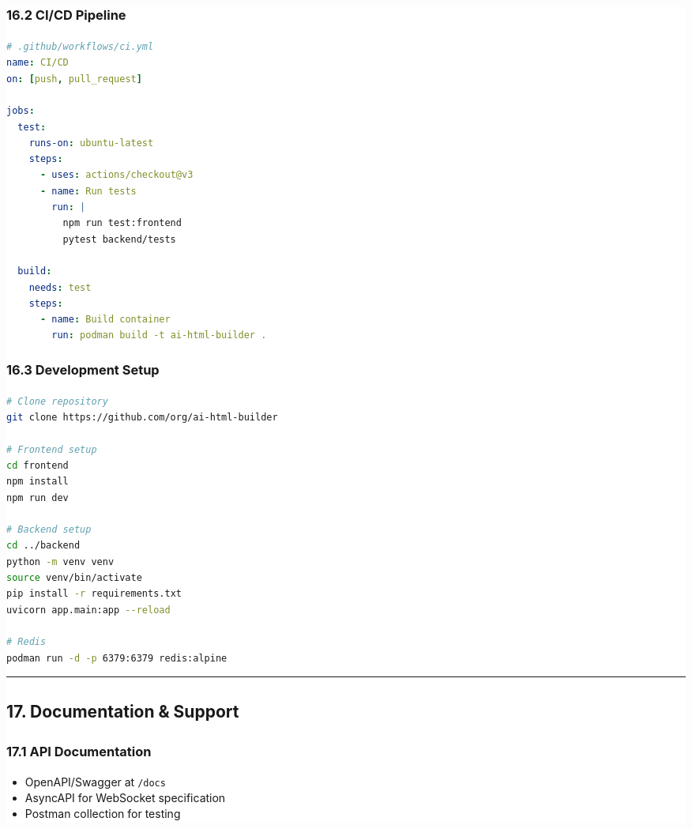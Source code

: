 ### 16.2 CI/CD Pipeline
```yaml
# .github/workflows/ci.yml
name: CI/CD
on: [push, pull_request]

jobs:
  test:
    runs-on: ubuntu-latest
    steps:
      - uses: actions/checkout@v3
      - name: Run tests
        run: |
          npm run test:frontend
          pytest backend/tests
      
  build:
    needs: test
    steps:
      - name: Build container
        run: podman build -t ai-html-builder .
```

### 16.3 Development Setup
```bash
# Clone repository
git clone https://github.com/org/ai-html-builder

# Frontend setup
cd frontend
npm install
npm run dev

# Backend setup
cd ../backend
python -m venv venv
source venv/bin/activate
pip install -r requirements.txt
uvicorn app.main:app --reload

# Redis
podman run -d -p 6379:6379 redis:alpine
```

---

## 17. Documentation & Support

### 17.1 API Documentation
- OpenAPI/Swagger at `/docs`
- AsyncAPI for WebSocket specification
- Postman collection for testing
